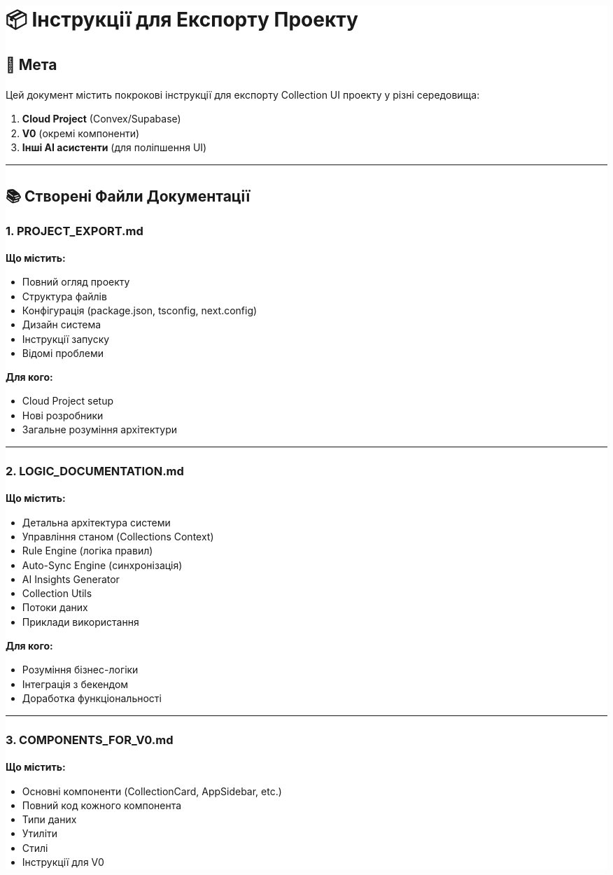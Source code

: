 # 📦 Інструкції для Експорту Проекту

## 🎯 Мета

Цей документ містить покрокові інструкції для експорту Collection UI проекту у різні середовища:
1. **Cloud Project** (Convex/Supabase)
2. **V0** (окремі компоненти)
3. **Інші AI асистенти** (для поліпшення UI)

---

## 📚 Створені Файли Документації

### 1. PROJECT_EXPORT.md
**Що містить:**
- Повний огляд проекту
- Структура файлів
- Конфігурація (package.json, tsconfig, next.config)
- Дизайн система
- Інструкції запуску
- Відомі проблеми

**Для кого:**
- Cloud Project setup
- Нові розробники
- Загальне розуміння архітектури

---

### 2. LOGIC_DOCUMENTATION.md
**Що містить:**
- Детальна архітектура системи
- Управління станом (Collections Context)
- Rule Engine (логіка правил)
- Auto-Sync Engine (синхронізація)
- AI Insights Generator
- Collection Utils
- Потоки даних
- Приклади використання

**Для кого:**
- Розуміння бізнес-логіки
- Інтеграція з бекендом
- Доработка функціональності

---

### 3. COMPONENTS_FOR_V0.md
**Що містить:**
- Основні компоненти (CollectionCard, AppSidebar, etc.)
- Повний код кожного компонента
- Типи даних
- Утиліти
- Стилі
- Інструкції для V0
